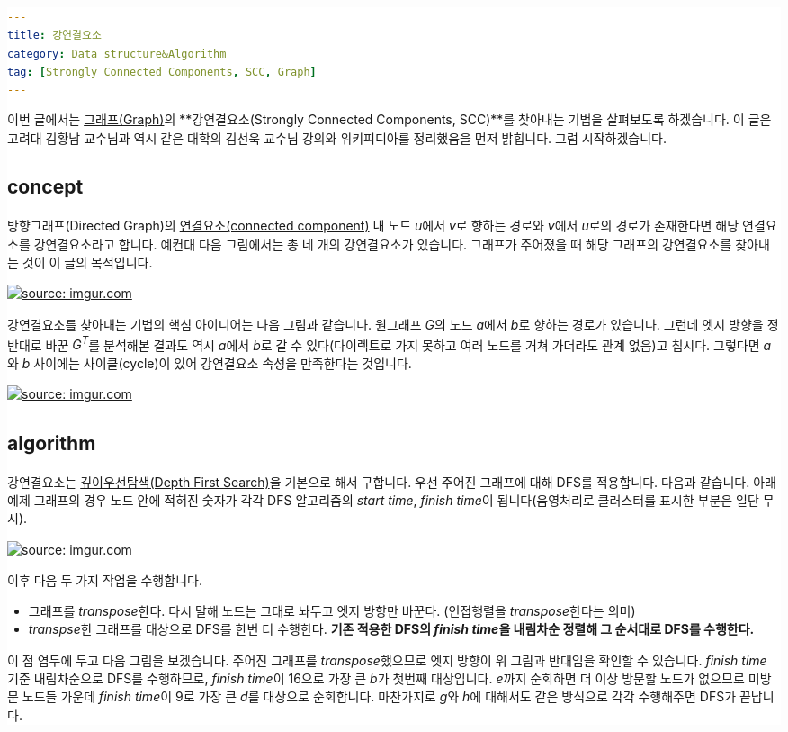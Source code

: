 ```yaml
---
title: 강연결요소
category: Data structure&Algorithm
tag: [Strongly Connected Components, SCC, Graph]
---
```


이번 글에서는 [그래프(Graph)](https://ratsgo.github.io/data%20structure&algorithm/2017/11/18/graph/)의 **강연결요소(Strongly Connected Components, SCC)**를 찾아내는 기법을 살펴보도록 하겠습니다. 이 글은 고려대 김황남 교수님과 역시 같은 대학의 김선욱 교수님 강의와 위키피디아를 정리했음을 먼저 밝힙니다. 그럼 시작하겠습니다.





## concept

방향그래프(Directed Graph)의 [연결요소(connected component)](https://ratsgo.github.io/data%20structure&algorithm/2017/11/18/graph/) 내 노드 $u$에서 $v$로 향하는 경로와 $v$에서 $u$로의 경로가 존재한다면 해당 연결요소를 강연결요소라고 합니다. 예컨대 다음 그림에서는 총 네 개의 강연결요소가 있습니다. 그래프가 주어졌을 때 해당 그래프의 강연결요소를 찾아내는 것이 이 글의 목적입니다.



<a href="https://imgur.com/CtlPGFw"><img src="https://i.imgur.com/CtlPGFw.png" width="500px" title="source: imgur.com" /></a>



강연결요소를 찾아내는 기법의 핵심 아이디어는 다음 그림과 같습니다. 원그래프 $G$의 노드 $a$에서 $b$로 향하는 경로가 있습니다. 그런데 엣지 방향을 정반대로 바꾼 $G^T$를 분석해본 결과도 역시 $a$에서 $b$로 갈 수 있다(다이렉트로 가지 못하고 여러 노드를 거쳐 가더라도 관계 없음)고 칩시다. 그렇다면 $a$와 $b$ 사이에는 사이클(cycle)이 있어 강연결요소 속성을 만족한다는 것입니다.



<a href="https://imgur.com/NHUDUaH"><img src="https://i.imgur.com/NHUDUaH.png" width="300px" title="source: imgur.com" /></a>







## algorithm

강연결요소는 [깊이우선탐색(Depth First Search)](https://ratsgo.github.io/data%20structure&algorithm/2017/11/20/DFS/)을 기본으로 해서 구합니다. 우선 주어진 그래프에 대해 DFS를 적용합니다. 다음과 같습니다. 아래 예제 그래프의 경우 노드 안에 적혀진 숫자가 각각 DFS 알고리즘의 *start time*, *finish time*이 됩니다(음영처리로 클러스터를 표시한 부분은 일단 무시).



<a href="https://imgur.com/qyMcbTT"><img src="https://i.imgur.com/qyMcbTT.png" width="500px" title="source: imgur.com" /></a>



이후 다음 두 가지 작업을 수행합니다.

- 그래프를 *transpose*한다. 다시 말해 노드는 그대로 놔두고 엣지 방향만 바꾼다. (인접행렬을 *transpose*한다는 의미)
- *transpse*한 그래프를 대상으로 DFS를 한번 더 수행한다. **기존 적용한 DFS의 *finish time*을 내림차순 정렬해 그 순서대로 DFS를 수행한다.**

이 점 염두에 두고 다음 그림을 보겠습니다. 주어진 그래프를 *transpose*했으므로 엣지 방향이 위 그림과 반대임을 확인할 수 있습니다. *finish time* 기준 내림차순으로 DFS를 수행하므로, *finish time*이 16으로 가장 큰 $b$가 첫번째 대상입니다. $e$까지 순회하면 더 이상 방문할 노드가 없으므로 미방문 노드들 가운데 *finish time*이 9로 가장 큰 $d$를 대상으로 순회합니다. 마찬가지로 $g$와 $h$에 대해서도 같은 방식으로 각각 수행해주면 DFS가 끝납니다.
